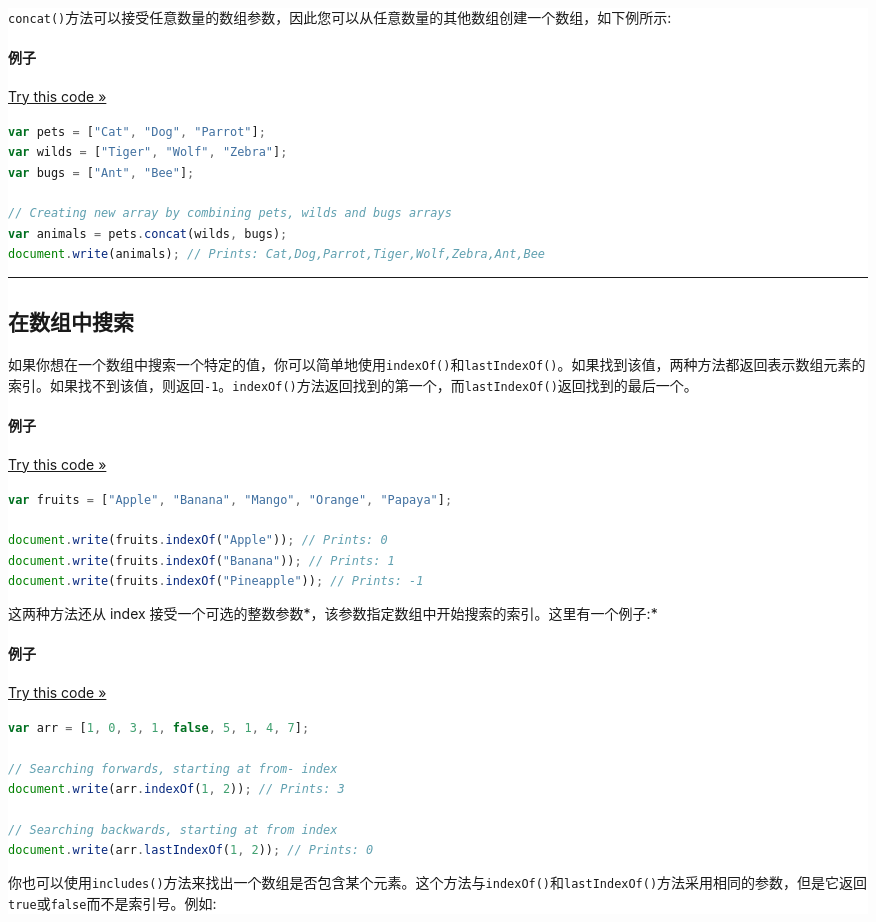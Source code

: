 `concat()`方法可以接受任意数量的数组参数，因此您可以从任意数量的其他数组创建一个数组，如下例所示:

#### 例子

[Try this code »](../codelab.php?topic=javascript&file=merge-multiple-arrays "Try this code using online Editor")

```js
var pets = ["Cat", "Dog", "Parrot"];
var wilds = ["Tiger", "Wolf", "Zebra"];
var bugs = ["Ant", "Bee"];

// Creating new array by combining pets, wilds and bugs arrays
var animals = pets.concat(wilds, bugs); 
document.write(animals); // Prints: Cat,Dog,Parrot,Tiger,Wolf,Zebra,Ant,Bee
```

* * *

## 在数组中搜索

如果你想在一个数组中搜索一个特定的值，你可以简单地使用`indexOf()`和`lastIndexOf()`。如果找到该值，两种方法都返回表示数组元素的索引。如果找不到该值，则返回`-1`。`indexOf()`方法返回找到的第一个，而`lastIndexOf()`返回找到的最后一个。

#### 例子

[Try this code »](../codelab.php?topic=javascript&file=search-an-array-for-a-specific-value "Try this code using online Editor")

```js
var fruits = ["Apple", "Banana", "Mango", "Orange", "Papaya"];

document.write(fruits.indexOf("Apple")); // Prints: 0
document.write(fruits.indexOf("Banana")); // Prints: 1
document.write(fruits.indexOf("Pineapple")); // Prints: -1
```

这两种方法还从 index 接受一个可选的整数参数*，该参数指定数组中开始搜索的索引。这里有一个例子:*

#### 例子

[Try this code »](../codelab.php?topic=javascript&file=search-an-array-for-a-specific-value-beyond-certain-index "Try this code using online Editor")

```js
var arr = [1, 0, 3, 1, false, 5, 1, 4, 7];

// Searching forwards, starting at from- index
document.write(arr.indexOf(1, 2)); // Prints: 3

// Searching backwards, starting at from index
document.write(arr.lastIndexOf(1, 2)); // Prints: 0
```

你也可以使用`includes()`方法来找出一个数组是否包含某个元素。这个方法与`indexOf()`和`lastIndexOf()`方法采用相同的参数，但是它返回`true`或`false`而不是索引号。例如:
